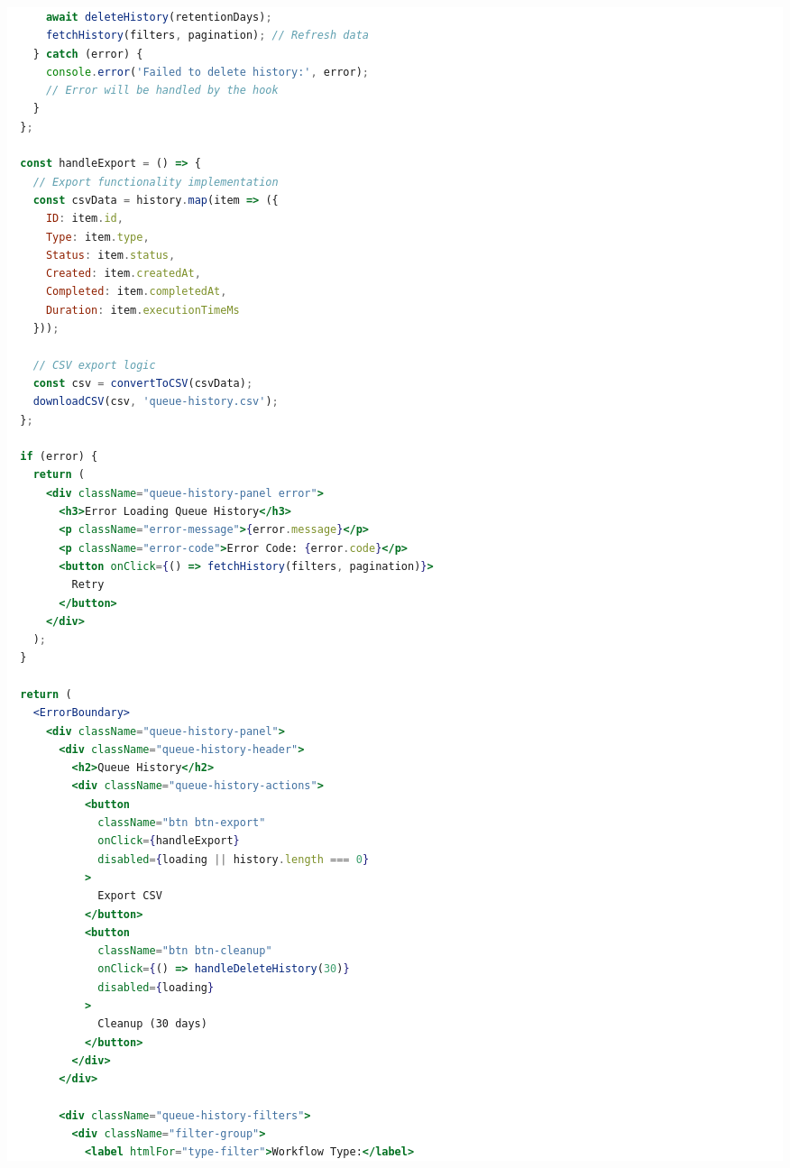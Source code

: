 ```jsx
      await deleteHistory(retentionDays);
      fetchHistory(filters, pagination); // Refresh data
    } catch (error) {
      console.error('Failed to delete history:', error);
      // Error will be handled by the hook
    }
  };

  const handleExport = () => {
    // Export functionality implementation
    const csvData = history.map(item => ({
      ID: item.id,
      Type: item.type,
      Status: item.status,
      Created: item.createdAt,
      Completed: item.completedAt,
      Duration: item.executionTimeMs
    }));
    
    // CSV export logic
    const csv = convertToCSV(csvData);
    downloadCSV(csv, 'queue-history.csv');
  };

  if (error) {
    return (
      <div className="queue-history-panel error">
        <h3>Error Loading Queue History</h3>
        <p className="error-message">{error.message}</p>
        <p className="error-code">Error Code: {error.code}</p>
        <button onClick={() => fetchHistory(filters, pagination)}>
          Retry
        </button>
      </div>
    );
  }

  return (
    <ErrorBoundary>
      <div className="queue-history-panel">
        <div className="queue-history-header">
          <h2>Queue History</h2>
          <div className="queue-history-actions">
            <button 
              className="btn btn-export"
              onClick={handleExport}
              disabled={loading || history.length === 0}
            >
              Export CSV
            </button>
            <button 
              className="btn btn-cleanup"
              onClick={() => handleDeleteHistory(30)}
              disabled={loading}
            >
              Cleanup (30 days)
            </button>
          </div>
        </div>

        <div className="queue-history-filters">
          <div className="filter-group">
            <label htmlFor="type-filter">Workflow Type:</label>
```